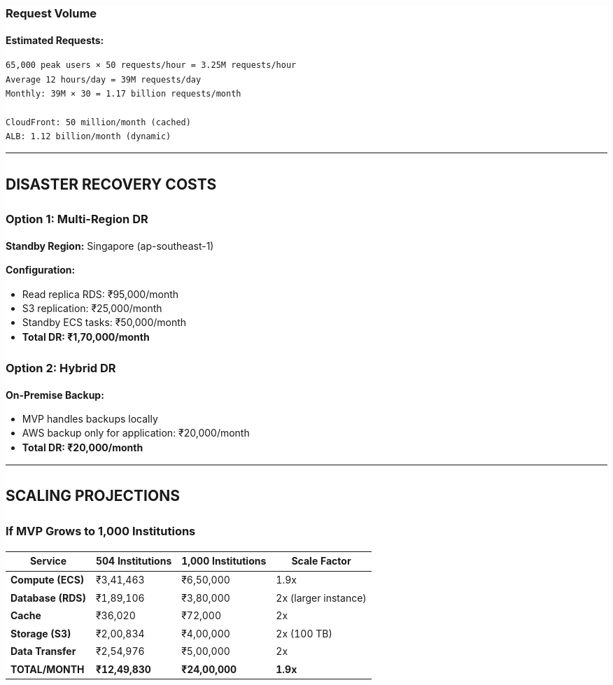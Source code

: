 ### Request Volume

**Estimated Requests:**
```
65,000 peak users × 50 requests/hour = 3.25M requests/hour
Average 12 hours/day = 39M requests/day
Monthly: 39M × 30 = 1.17 billion requests/month

CloudFront: 50 million/month (cached)
ALB: 1.12 billion/month (dynamic)
```

---

## DISASTER RECOVERY COSTS

### Option 1: Multi-Region DR

**Standby Region:** Singapore (ap-southeast-1)

**Configuration:**
- Read replica RDS: ₹95,000/month
- S3 replication: ₹25,000/month
- Standby ECS tasks: ₹50,000/month
- **Total DR: ₹1,70,000/month**

### Option 2: Hybrid DR

**On-Premise Backup:**
- MVP handles backups locally
- AWS backup only for application: ₹20,000/month
- **Total DR: ₹20,000/month**

---

## SCALING PROJECTIONS

### If MVP Grows to 1,000 Institutions

| Service | 504 Institutions | 1,000 Institutions | Scale Factor |
|---------|------------------|--------------------|--------------|
| **Compute (ECS)** | ₹3,41,463 | ₹6,50,000 | 1.9x |
| **Database (RDS)** | ₹1,89,106 | ₹3,80,000 | 2x (larger instance) |
| **Cache** | ₹36,020 | ₹72,000 | 2x |
| **Storage (S3)** | ₹2,00,834 | ₹4,00,000 | 2x (100 TB) |
| **Data Transfer** | ₹2,54,976 | ₹5,00,000 | 2x |
| **TOTAL/MONTH** | **₹12,49,830** | **₹24,00,000** | **1.9x** |
